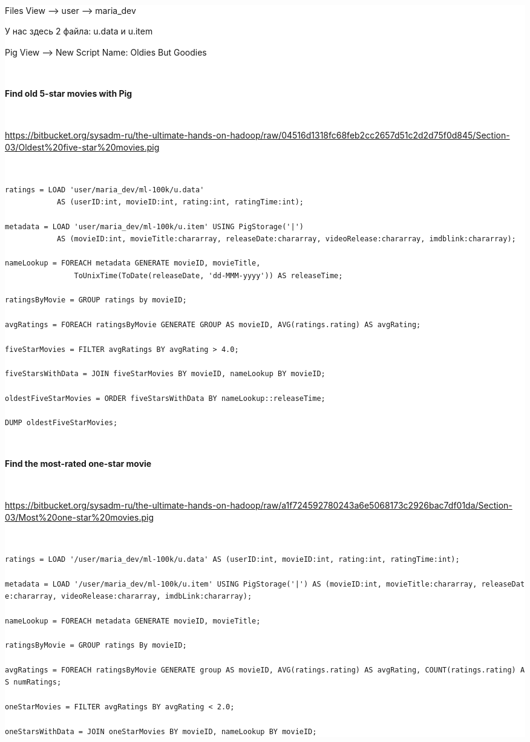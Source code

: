 Files View --> user --> maria_dev

У нас здесь 2 файла: u.data и u.item

Pig View --> New Script
Name: Oldies But Goodies

<br/>

**Find old 5-star movies with Pig**

<br/>

https://bitbucket.org/sysadm-ru/the-ultimate-hands-on-hadoop/raw/04516d1318fc68feb2cc2657d51c2d2d75f0d845/Section-03/Oldest%20five-star%20movies.pig

<br/>

```
ratings = LOAD 'user/maria_dev/ml-100k/u.data'
            AS (userID:int, movieID:int, rating:int, ratingTime:int);

metadata = LOAD 'user/maria_dev/ml-100k/u.item' USING PigStorage('|')
            AS (movieID:int, movieTitle:chararray, releaseDate:chararray, videoRelease:chararray, imdblink:chararray);

nameLookup = FOREACH metadata GENERATE movieID, movieTitle,
                ToUnixTime(ToDate(releaseDate, 'dd-MMM-yyyy')) AS releaseTime;

ratingsByMovie = GROUP ratings by movieID;

avgRatings = FOREACH ratingsByMovie GENERATE GROUP AS movieID, AVG(ratings.rating) AS avgRating;

fiveStarMovies = FILTER avgRatings BY avgRating > 4.0;

fiveStarsWithData = JOIN fiveStarMovies BY movieID, nameLookup BY movieID;

oldestFiveStarMovies = ORDER fiveStarsWithData BY nameLookup::releaseTime;

DUMP oldestFiveStarMovies;
```

<br/>

**Find the most-rated one-star movie**

<br/>

https://bitbucket.org/sysadm-ru/the-ultimate-hands-on-hadoop/raw/a1f724592780243a6e5068173c2926bac7df01da/Section-03/Most%20one-star%20movies.pig

<br/>

```
ratings = LOAD '/user/maria_dev/ml-100k/u.data' AS (userID:int, movieID:int, rating:int, ratingTime:int);

metadata = LOAD '/user/maria_dev/ml-100k/u.item' USING PigStorage('|') AS (movieID:int, movieTitle:chararray, releaseDate:chararray, videoRelease:chararray, imdbLink:chararray);

nameLookup = FOREACH metadata GENERATE movieID, movieTitle;

ratingsByMovie = GROUP ratings By movieID;

avgRatings = FOREACH ratingsByMovie GENERATE group AS movieID, AVG(ratings.rating) AS avgRating, COUNT(ratings.rating) AS numRatings;

oneStarMovies = FILTER avgRatings BY avgRating < 2.0;

oneStarsWithData = JOIN oneStarMovies BY movieID, nameLookup BY movieID;
```
